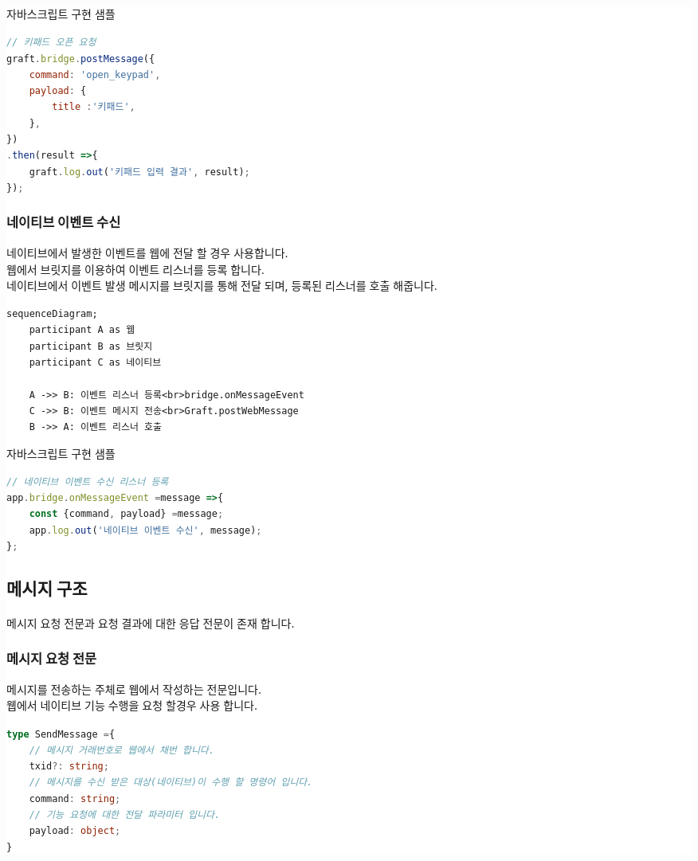 자바스크립트 구현 샘플
```js
// 키패드 오픈 요청
graft.bridge.postMessage({
    command: 'open_keypad',
    payload: {
        title :'키패드',
    },
})
.then(result =>{
    graft.log.out('키패드 입력 결과', result);
});
```

### 네이티브 이벤트 수신
네이티브에서 발생한 이벤트를 웹에 전달 할 경우 사용합니다.<br>
웹에서 브릿지를 이용하여 이벤트 리스너를 등록 합니다.<br>
네이티브에서 이벤트 발생 메시지를 브릿지를 통해 전달 되며, 등록된 리스너를 호출 해줍니다.<br>

```mermaid
sequenceDiagram;
    participant A as 웹
    participant B as 브릿지
    participant C as 네이티브

    A ->> B: 이벤트 리스너 등록<br>bridge.onMessageEvent
    C ->> B: 이벤트 메시지 전송<br>Graft.postWebMessage
    B ->> A: 이벤트 리스너 호출
```

자바스크립트 구현 샘플
```js
// 네이티브 이벤트 수신 리스너 등록
app.bridge.onMessageEvent =message =>{
    const {command, payload} =message;
    app.log.out('네이티브 이벤트 수신', message);
};
```

## 메시지 구조
메시지 요청 전문과 요청 결과에 대한 응답 전문이 존재 합니다.

### 메시지 요청 전문
메시지를 전송하는 주체로 웹에서 작성하는 전문입니다.<br>
웹에서 네이티브 기능 수행을 요청 할경우 사용 합니다.

```ts
type SendMessage ={
    // 메시지 거래번호로 웹에서 채번 합니다.
    txid?: string;
    // 메시지를 수신 받은 대상(네이티브)이 수행 할 명령어 입니다.
    command: string;
    // 기능 요청에 대한 전달 파라미터 입니다.
    payload: object;
}
```
